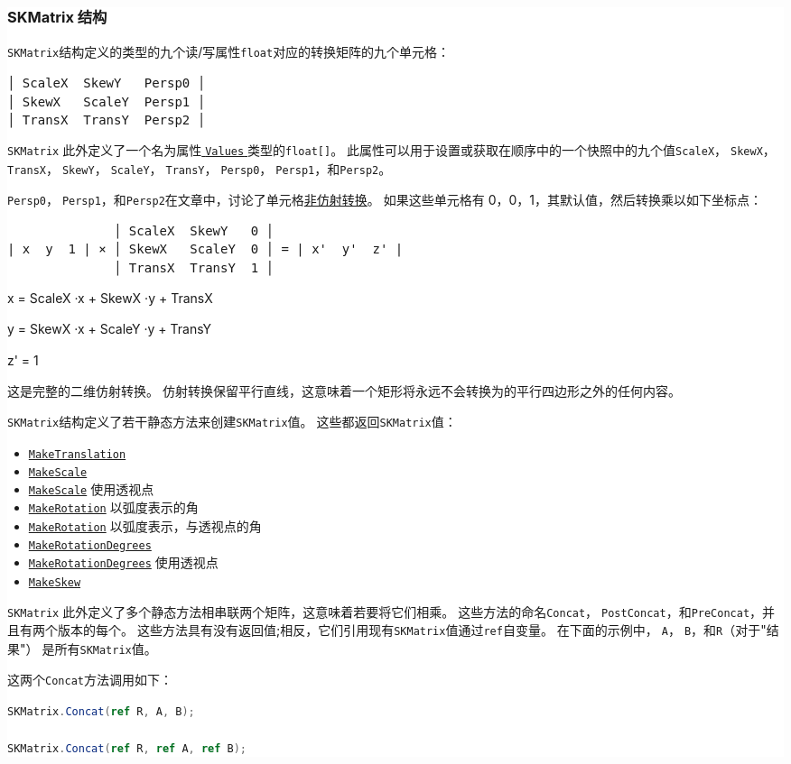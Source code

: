 ### <a name="the-skmatrix-structure"></a>SKMatrix 结构

`SKMatrix`结构定义的类型的九个读/写属性`float`对应的转换矩阵的九个单元格：

<pre>
│ ScaleX  SkewY   Persp0 │
│ SkewX   ScaleY  Persp1 │
│ TransX  TransY  Persp2 │
</pre>

`SKMatrix` 此外定义了一个名为属性[ `Values` ](https://developer.xamarin.com/api/property/SkiaSharp.SKMatrix.Values/)类型的`float[]`。 此属性可以用于设置或获取在顺序中的一个快照中的九个值`ScaleX`， `SkewX`， `TransX`， `SkewY`， `ScaleY`， `TransY`， `Persp0`， `Persp1`，和`Persp2`。

`Persp0`， `Persp1`，和`Persp2`在文章中，讨论了单元格[非仿射转换](~/xamarin-forms/user-interface/graphics/skiasharp/transforms/non-affine.md)。 如果这些单元格有 0，0，1，其默认值，然后转换乘以如下坐标点：

<pre>
              │ ScaleX  SkewY   0 │
| x  y  1 | × │ SkewX   ScaleY  0 │ = | x'  y'  z' |
              │ TransX  TransY  1 │
</pre>

x = ScaleX ·x + SkewX ·y + TransX

y = SkewX ·x + ScaleY ·y + TransY

z' = 1

这是完整的二维仿射转换。 仿射转换保留平行直线，这意味着一个矩形将永远不会转换为的平行四边形之外的任何内容。

`SKMatrix`结构定义了若干静态方法来创建`SKMatrix`值。 这些都返回`SKMatrix`值：

- [`MakeTranslation`](https://developer.xamarin.com/api/member/SkiaSharp.SKMatrix.MakeTranslation/p/System.Single/System.Single/)
- [`MakeScale`](https://developer.xamarin.com/api/member/SkiaSharp.SKMatrix.MakeScale/p/System.Single/System.Single/)
- [`MakeScale`](https://developer.xamarin.com/api/member/SkiaSharp.SKMatrix.MakeScale/p/System.Single/System.Single/System.Single/System.Single/) 使用透视点
- [`MakeRotation`](https://developer.xamarin.com/api/member/SkiaSharp.SKMatrix.MakeRotation/p/System.Single/) 以弧度表示的角
- [`MakeRotation`](https://developer.xamarin.com/api/member/SkiaSharp.SKMatrix.MakeRotation/p/System.Single/System.Single/System.Single/) 以弧度表示，与透视点的角
- [`MakeRotationDegrees`](https://developer.xamarin.com/api/member/SkiaSharp.SKMatrix.MakeRotationDegrees/p/System.Single/)
- [`MakeRotationDegrees`](https://developer.xamarin.com/api/member/SkiaSharp.SKMatrix.MakeRotationDegrees/p/System.Single/System.Single/System.Single/) 使用透视点
- [`MakeSkew`](https://developer.xamarin.com/api/member/SkiaSharp.SKMatrix.MakeSkew/p/System.Single/System.Single/)

`SKMatrix` 此外定义了多个静态方法相串联两个矩阵，这意味着若要将它们相乘。 这些方法的命名`Concat`， `PostConcat`，和`PreConcat`，并且有两个版本的每个。 这些方法具有没有返回值;相反，它们引用现有`SKMatrix`值通过`ref`自变量。 在下面的示例中， `A`， `B`，和`R`（对于"结果"） 是所有`SKMatrix`值。

这两个`Concat`方法调用如下：

```csharp
SKMatrix.Concat(ref R, A, B);

SKMatrix.Concat(ref R, ref A, ref B);
```

